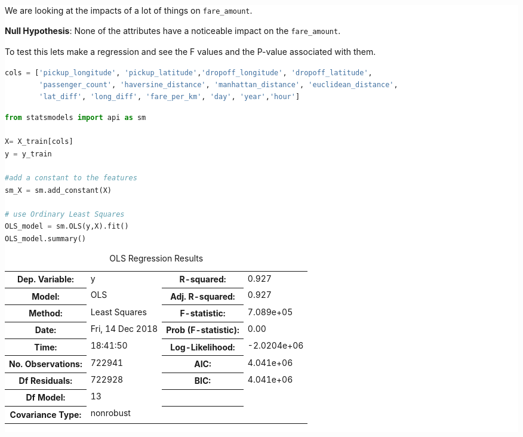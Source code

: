 We are looking at the impacts of a lot of things on `fare_amount`.

**Null Hypothesis**: None of the attributes have a noticeable impact on the `fare_amount`.

To test this lets make a regression and see the F values and the P-value associated with them.


```python
cols = ['pickup_longitude', 'pickup_latitude','dropoff_longitude', 'dropoff_latitude', 
        'passenger_count', 'haversine_distance', 'manhattan_distance', 'euclidean_distance',   
        'lat_diff', 'long_diff', 'fare_per_km', 'day', 'year','hour']
```


```python
from statsmodels import api as sm

X= X_train[cols]
y = y_train

#add a constant to the features
sm_X = sm.add_constant(X)

# use Ordinary Least Squares
OLS_model = sm.OLS(y,X).fit()
OLS_model.summary()
```




<table class="simpletable">
<caption>OLS Regression Results</caption>
<tr>
  <th>Dep. Variable:</th>            <td>y</td>        <th>  R-squared:         </th>  <td>   0.927</td>  
</tr>
<tr>
  <th>Model:</th>                   <td>OLS</td>       <th>  Adj. R-squared:    </th>  <td>   0.927</td>  
</tr>
<tr>
  <th>Method:</th>             <td>Least Squares</td>  <th>  F-statistic:       </th>  <td>7.089e+05</td> 
</tr>
<tr>
  <th>Date:</th>             <td>Fri, 14 Dec 2018</td> <th>  Prob (F-statistic):</th>   <td>  0.00</td>   
</tr>
<tr>
  <th>Time:</th>                 <td>18:41:50</td>     <th>  Log-Likelihood:    </th> <td>-2.0204e+06</td>
</tr>
<tr>
  <th>No. Observations:</th>      <td>722941</td>      <th>  AIC:               </th>  <td>4.041e+06</td> 
</tr>
<tr>
  <th>Df Residuals:</th>          <td>722928</td>      <th>  BIC:               </th>  <td>4.041e+06</td> 
</tr>
<tr>
  <th>Df Model:</th>              <td>    13</td>      <th>                     </th>      <td> </td>     
</tr>
<tr>
  <th>Covariance Type:</th>      <td>nonrobust</td>    <th>                     </th>      <td> </td>     
</tr>
</table>
<table class="simpletable">